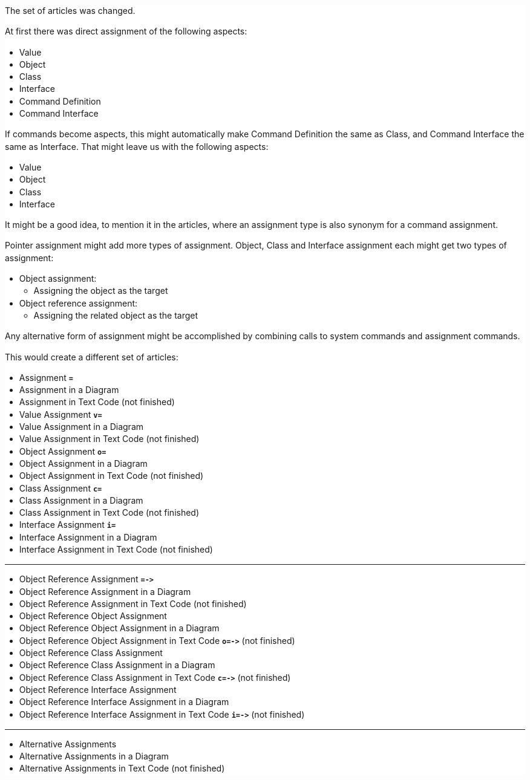 The set of articles was changed.

At first there was direct assignment of the following aspects:

- Value
- Object
- Class
- Interface 
- Command Definition
- Command Interface

If commands become aspects, this might automatically make Command Definition the same as Class, and Command Interface the same as Interface. That might leave us with the following aspects:

- Value
- Object
- Class
- Interface

It might be a good idea, to mention it in the articles, where an assignment type is also synonym for a command assignment.

Pointer assignment might add more types of assignment. Object, Class and Interface assignment each might get two types of assignment:

- Object assignment:
    - Assigning the object as the target
- Object reference assignment:
    - Assigning the related object as the target

Any alternative form of assignment might be accomplished by combining calls to system commands and assignment commands.

This would create a different set of articles:

- Assignment __`=`__
- Assignment in a Diagram
- Assignment in Text Code (not finished)
- Value Assignment __`v=`__
- Value Assignment in a Diagram
- Value Assignment in Text Code (not finished)
- Object Assignment __`o=`__
- Object Assignment in a Diagram
- Object Assignment in Text Code (not finished)
- Class Assignment __`c=`__
- Class Assignment in a Diagram
- Class Assignment in Text Code (not finished)
- Interface Assignment __`i=`__
- Interface Assignment in a Diagram
- Interface Assignment in Text Code (not finished)
-----
- Object Reference Assignment __`=->`__
- Object Reference Assignment in a Diagram
- Object Reference Assignment in Text Code (not finished)
- Object Reference Object Assignment
- Object Reference Object Assignment in a Diagram
- Object Reference Object Assignment in Text Code __`o=->`__ (not finished)
- Object Reference Class Assignment 
- Object Reference Class Assignment in a Diagram
- Object Reference Class Assignment in Text Code __`c=->`__ (not finished)
- Object Reference Interface Assignment 
- Object Reference Interface Assignment in a Diagram
- Object Reference Interface Assignment in Text Code __`i=->`__ (not finished)
-----
- Alternative Assignments
- Alternative Assignments in a Diagram
- Alternative Assignments in Text Code (not finished)

